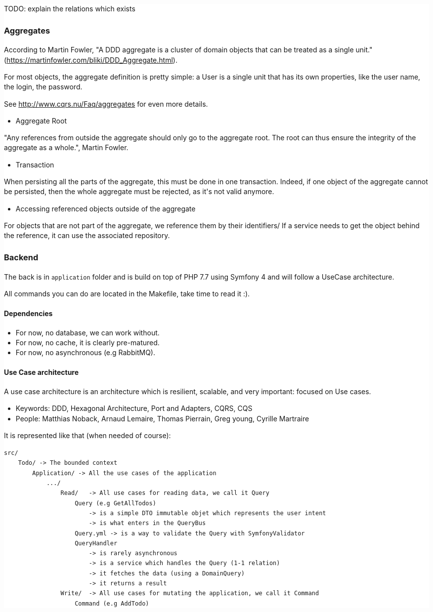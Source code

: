 TODO: explain the relations which exists

### Aggregates

According to Martin Fowler, "A DDD aggregate is a cluster of domain objects that can be treated as a single unit."
(https://martinfowler.com/bliki/DDD_Aggregate.html).

For most objects, the aggregate definition is pretty simple: a User is a single unit that has its own properties, like
the user name, the login, the password.

See http://www.cqrs.nu/Faq/aggregates for even more details.

 - Aggregate Root

"Any references from outside the aggregate should only go to the aggregate root. The root can thus ensure the integrity of the aggregate as a whole.", Martin Fowler.

 -  Transaction

When persisting all the parts of the aggregate, this must be done in one transaction. Indeed, if one object
of the aggregate cannot be persisted, then the whole aggregate must be rejected, as it's not valid anymore.

 - Accessing referenced objects outside of the aggregate

For objects that are not part of the aggregate, we reference them by their identifiers/
If a service needs to get the object behind the reference, it can use the associated repository.

### Backend

The back is in `application` folder and is build on top of PHP 7.7 using Symfony 4 and will follow a UseCase architecture.

All commands you can do are located in the Makefile, take time to read it :).

#### Dependencies

- For now, no database, we can work without.
- For now, no cache, it is clearly pre-matured.
- For now, no asynchronous (e.g RabbitMQ).

#### Use Case architecture

A use case architecture is an architecture which is resilient, scalable, and very important: focused on Use cases.

- Keywords: DDD, Hexagonal Architecture, Port and Adapters, CQRS, CQS
- People: Matthias Noback, Arnaud Lemaire, Thomas Pierrain, Greg young, Cyrille Martraire

It is represented like that (when needed of course):

```
src/
    Todo/ -> The bounded context
        Application/ -> All the use cases of the application
            .../
                Read/   -> All use cases for reading data, we call it Query
                    Query (e.g GetAllTodos) 
                        -> is a simple DTO immutable objet which represents the user intent
                        -> is what enters in the QueryBus
                    Query.yml -> is a way to validate the Query with SymfonyValidator
                    QueryHandler
                        -> is rarely asynchronous
                        -> is a service which handles the Query (1-1 relation)
                        -> it fetches the data (using a DomainQuery) 
                        -> it returns a result
                Write/  -> All use cases for mutating the application, we call it Command
                    Command (e.g AddTodo) 
```